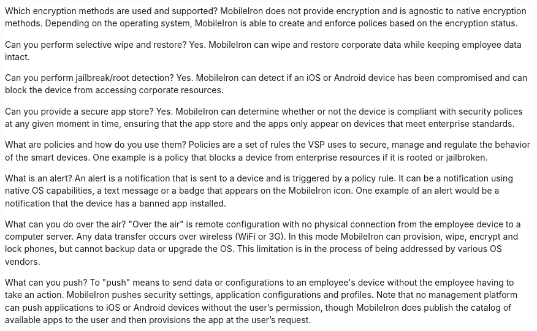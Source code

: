 Which encryption methods are used and supported?
MobileIron does not provide encryption and is agnostic to native encryption methods. Depending on the operating system, MobileIron is able to create and enforce polices based on the encryption status.

Can you perform selective wipe and restore?
Yes. MobileIron can wipe and restore corporate data while keeping employee data intact.

Can you perform jailbreak/root detection?
Yes. MobileIron can detect if an iOS or Android device has been compromised and can block the device from accessing corporate resources.

Can you provide a secure app store?
Yes. MobileIron can determine whether or not the device is compliant with security polices at any given moment in time, ensuring that the app store and the apps only appear on devices that meet enterprise standards.

What are policies and how do you use them?
Policies are a set of rules the VSP uses to secure, manage and regulate the behavior of the smart devices. One example is a policy that blocks a device from enterprise resources if it is rooted or jailbroken.


What is an alert?
An alert is a notification that is sent to a device and is triggered by a policy rule. It can be a notification using native OS capabilities, a text message or a badge that appears on the MobileIron icon. One example of an alert would be a notification that the device has a banned app installed.

What can you do over the air?
"Over the air" is remote configuration with no physical connection from the employee device to a computer server. Any data transfer occurs over wireless (WiFi or 3G). In this mode MobileIron can provision, wipe, encrypt and lock phones, but cannot backup data or upgrade the OS. This limitation is in the process of being addressed by various OS vendors.

What can you push?
To "push" means to send data or configurations to an employee's device without the employee having to take an action. MobileIron pushes security settings, application configurations and profiles. Note that no management platform can push applications to iOS or Android devices without the user’s permission, though MobileIron does publish the catalog of available apps to the user and then provisions the app at the user’s request.
